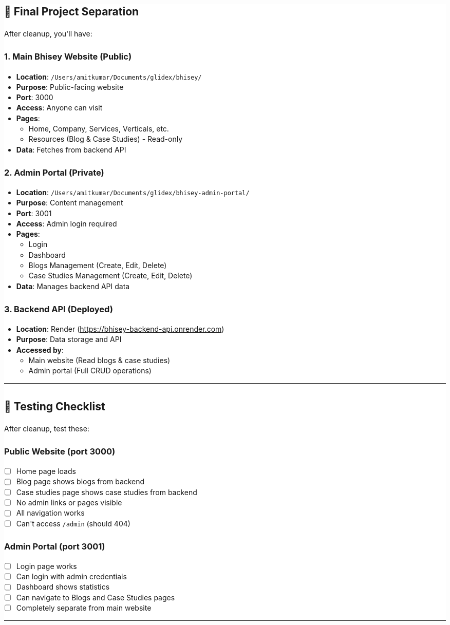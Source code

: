 
## 🎯 Final Project Separation

After cleanup, you'll have:

### 1. **Main Bhisey Website** (Public)
- **Location**: `/Users/amitkumar/Documents/glidex/bhisey/`
- **Purpose**: Public-facing website
- **Port**: 3000
- **Access**: Anyone can visit
- **Pages**: 
  - Home, Company, Services, Verticals, etc.
  - Resources (Blog & Case Studies) - Read-only
- **Data**: Fetches from backend API

### 2. **Admin Portal** (Private)
- **Location**: `/Users/amitkumar/Documents/glidex/bhisey-admin-portal/`
- **Purpose**: Content management
- **Port**: 3001
- **Access**: Admin login required
- **Pages**:
  - Login
  - Dashboard
  - Blogs Management (Create, Edit, Delete)
  - Case Studies Management (Create, Edit, Delete)
- **Data**: Manages backend API data

### 3. **Backend API** (Deployed)
- **Location**: Render (https://bhisey-backend-api.onrender.com)
- **Purpose**: Data storage and API
- **Accessed by**:
  - Main website (Read blogs & case studies)
  - Admin portal (Full CRUD operations)

---

## 🧪 Testing Checklist

After cleanup, test these:

### Public Website (port 3000)
- [ ] Home page loads
- [ ] Blog page shows blogs from backend
- [ ] Case studies page shows case studies from backend
- [ ] No admin links or pages visible
- [ ] All navigation works
- [ ] Can't access `/admin` (should 404)

### Admin Portal (port 3001)
- [ ] Login page works
- [ ] Can login with admin credentials
- [ ] Dashboard shows statistics
- [ ] Can navigate to Blogs and Case Studies pages
- [ ] Completely separate from main website

---
